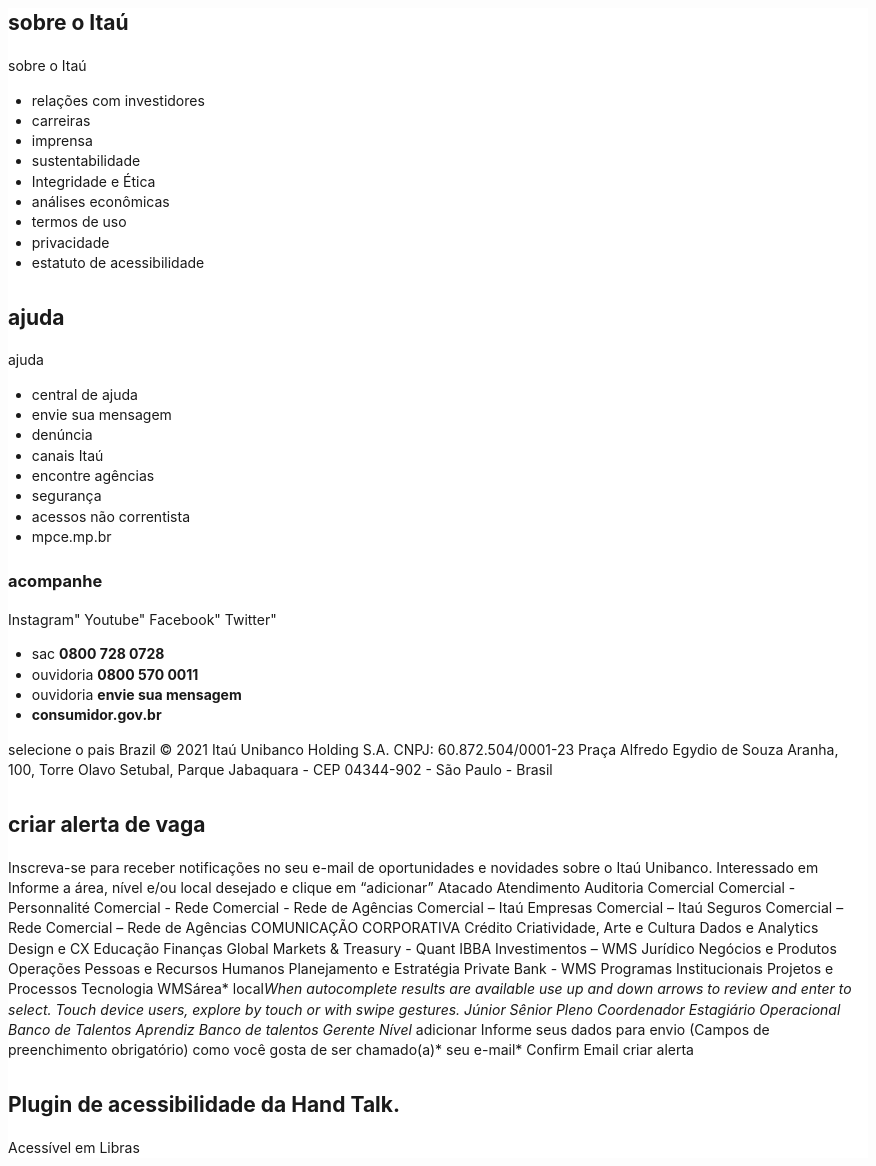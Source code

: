 
## sobre o Itaú
sobre o Itaú
  * relações com investidores
  * carreiras
  * imprensa
  * sustentabilidade
  * Integridade e Ética
  * análises econômicas
  * termos de uso
  * privacidade
  * estatuto de acessibilidade


## ajuda
ajuda
  * central de ajuda
  * envie sua mensagem
  * denúncia
  * canais Itaú
  * encontre agências
  * segurança
  * acessos não correntista
  * mpce.mp.br


### acompanhe
Instagram" Youtube" Facebook" Twitter"
  * sac **0800 728 0728**
  * ouvidoria **0800 570 0011**
  * ouvidoria **envie sua mensagem**
  * **consumidor.gov.br**


selecione o pais
Brazil 
© 2021 Itaú Unibanco Holding S.A. CNPJ: 60.872.504/0001-23
Praça Alfredo Egydio de Souza Aranha, 100, Torre Olavo Setubal, Parque Jabaquara - CEP 04344-902 - São Paulo - Brasil
## criar alerta de vaga
Inscreva-se para receber notificações no seu e-mail de oportunidades e novidades sobre o Itaú Unibanco.
Interessado em Informe a área, nível e/ou local desejado e clique em “adicionar”
Atacado Atendimento Auditoria Comercial Comercial - Personnalité Comercial - Rede Comercial - Rede de Agências Comercial – Itaú Empresas Comercial – Itaú Seguros Comercial – Rede Comercial – Rede de Agências COMUNICAÇÃO CORPORATIVA Crédito Criatividade, Arte e Cultura Dados e Analytics Design e CX Educação Finanças Global Markets & Treasury - Quant IBBA Investimentos – WMS Jurídico Negócios e Produtos Operações Pessoas e Recursos Humanos Planejamento e Estratégia Private Bank - WMS Programas Institucionais Projetos e Processos Tecnologia WMSárea*
local*When autocomplete results are available use up and down arrows to review and enter to select. Touch device users, explore by touch or with swipe gestures.
Júnior Sênior Pleno Coordenador Estagiário Operacional Banco de Talentos Aprendiz Banco de talentos Gerente Nível*
adicionar
Informe seus dados para envio
(Campos de preenchimento obrigatório)
como você gosta de ser chamado(a)*
seu e-mail*
Confirm Email
criar alerta
## Plugin de acessibilidade da Hand Talk.
Acessível em Libras
